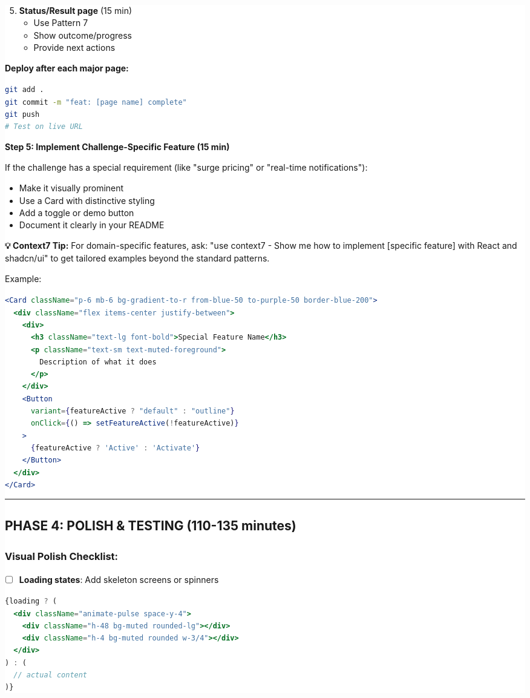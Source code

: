 5. **Status/Result page** (15 min)
   - Use Pattern 7
   - Show outcome/progress
   - Provide next actions

**Deploy after each major page:**
```bash
git add .
git commit -m "feat: [page name] complete"
git push
# Test on live URL
```

**Step 5: Implement Challenge-Specific Feature (15 min)**

If the challenge has a special requirement (like "surge pricing" or "real-time notifications"):
- Make it visually prominent
- Use a Card with distinctive styling
- Add a toggle or demo button
- Document it clearly in your README

**💡 Context7 Tip:** For domain-specific features, ask: "use context7 - Show me how to implement [specific feature] with React and shadcn/ui" to get tailored examples beyond the standard patterns.

Example:
```jsx
<Card className="p-6 mb-6 bg-gradient-to-r from-blue-50 to-purple-50 border-blue-200">
  <div className="flex items-center justify-between">
    <div>
      <h3 className="text-lg font-bold">Special Feature Name</h3>
      <p className="text-sm text-muted-foreground">
        Description of what it does
      </p>
    </div>
    <Button
      variant={featureActive ? "default" : "outline"}
      onClick={() => setFeatureActive(!featureActive)}
    >
      {featureActive ? 'Active' : 'Activate'}
    </Button>
  </div>
</Card>
```

---

## PHASE 4: POLISH & TESTING (110-135 minutes)

### **Visual Polish Checklist:**

- [ ] **Loading states**: Add skeleton screens or spinners
```jsx
{loading ? (
  <div className="animate-pulse space-y-4">
    <div className="h-48 bg-muted rounded-lg"></div>
    <div className="h-4 bg-muted rounded w-3/4"></div>
  </div>
) : (
  // actual content
)}
```
